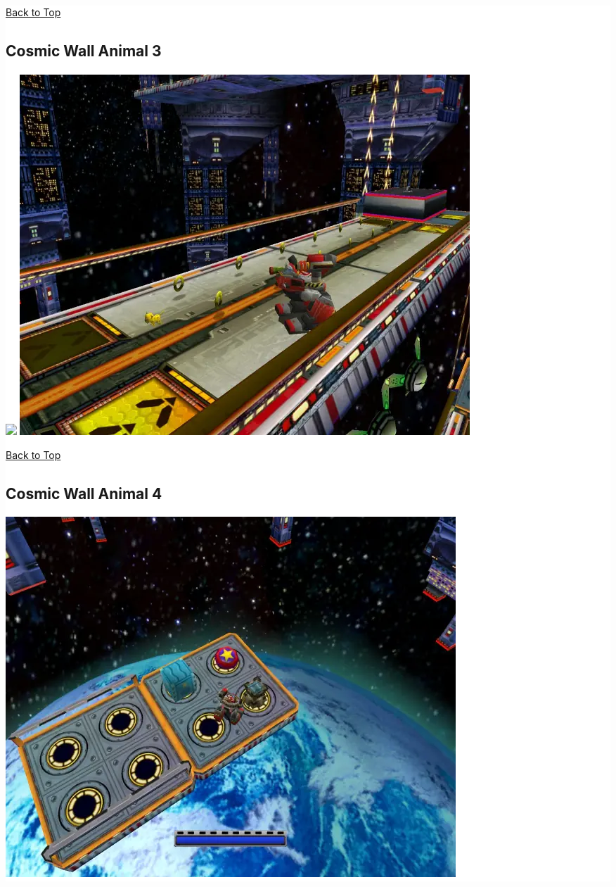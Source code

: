 [Back to Top](#)

## Cosmic Wall Animal 3
![](./CosmicWall/Animal-3rd-Far.webp)
![](./CosmicWall/Animal-3rd-Close.webp)

[Back to Top](#)

## Cosmic Wall Animal 4
![](./CosmicWall/Animal-4th-Far1.webp)